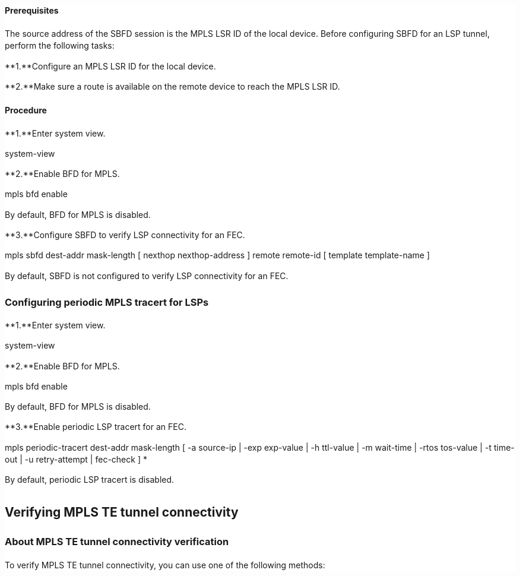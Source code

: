 #### Prerequisites

The source address of the SBFD session is
the MPLS LSR ID of the local device. Before configuring SBFD for an LSP tunnel,
perform the following tasks:

**1\.**Configure an MPLS LSR ID for the local
device.

**2\.**Make sure a route is available on the remote
device to reach the MPLS LSR ID.

#### Procedure

**1\.**Enter system view.

system-view

**2\.**Enable BFD for MPLS.

mpls bfd enable

By default, BFD for MPLS is disabled.

**3\.**Configure SBFD to verify LSP connectivity
for an FEC.

mpls sbfd dest-addr mask-length \[ nexthop nexthop-address
] remote remote-id \[ template template-name ]

By default, SBFD is not configured to
verify LSP connectivity for an FEC.

### Configuring periodic MPLS tracert for LSPs

**1\.**Enter system view.

system-view

**2\.**Enable BFD for MPLS.

mpls bfd enable

By default, BFD for MPLS is disabled.

**3\.**Enable periodic LSP tracert for an FEC.

mpls periodic-tracert dest-addr
mask-length \[ -a source-ip \| -exp exp-value \| -h ttl-value \| -m wait-time \| -rtos tos-value \| -t time-out \| -u retry-attempt \| fec-check ] \*

By default, periodic LSP tracert is
disabled.

## Verifying MPLS TE tunnel connectivity

### About MPLS TE tunnel connectivity verification

To verify MPLS TE tunnel connectivity, you
can use one of the following methods:
